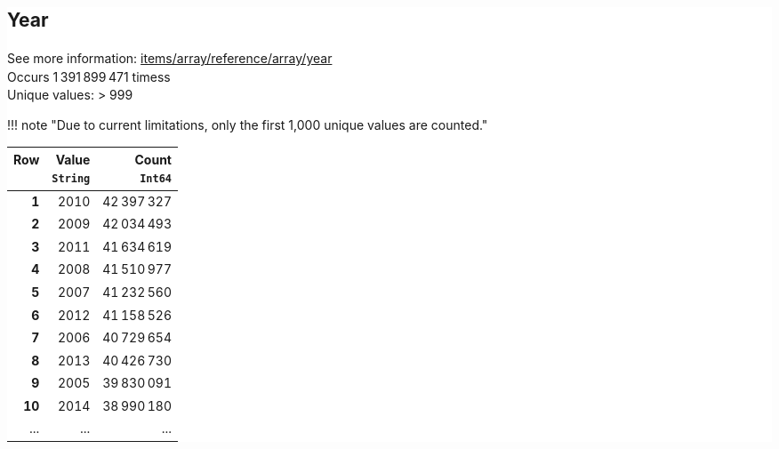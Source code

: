 ## Year
See more information: [items/array/reference/array/year](year/index.md)  
Occurs 1 391 899 471 timess  
Unique values: > 999  

!!! note "Due to current limitations, only the first 1,000 unique values are counted."

| **Row** | **Value**<br>`String` | **Count**<br>`Int64` |
|--------:|----------------------:|---------------------:|
| **1**   | 2010                  | 42 397 327           |
| **2**   | 2009                  | 42 034 493           |
| **3**   | 2011                  | 41 634 619           |
| **4**   | 2008                  | 41 510 977           |
| **5**   | 2007                  | 41 232 560           |
| **6**   | 2012                  | 41 158 526           |
| **7**   | 2006                  | 40 729 654           |
| **8**   | 2013                  | 40 426 730           |
| **9**   | 2005                  | 39 830 091           |
| **10**  | 2014                  | 38 990 180           |
| ... | ... | ... |

